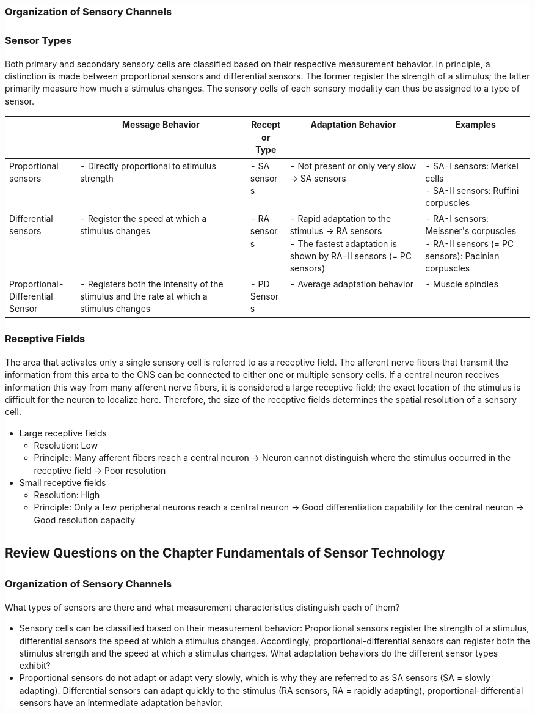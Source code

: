### Organization of Sensory Channels

### Sensor Types

Both primary and secondary sensory cells are classified based on their respective measurement behavior. In principle, a distinction is made between proportional sensors and differential sensors. The former register the strength of a stimulus; the latter primarily measure how much a stimulus changes. The sensory cells of each sensory modality can thus be assigned to a type of sensor.

| |Message Behavior|Receptor Type|Adaptation Behavior|Examples|
|---|---|---|---|---|
|Proportional sensors|- Directly proportional to stimulus strength|- SA sensors|- Not present or only very slow → SA sensors|- SA-I sensors: Merkel cells<br>- SA-II sensors: Ruffini corpuscles|
|Differential sensors|- Register the speed at which a stimulus changes|- RA sensors|- Rapid adaptation to the stimulus → RA sensors<br>    - The fastest adaptation is shown by RA-II sensors (= PC sensors)|- RA-I sensors: Meissner's corpuscles<br>- RA-II sensors (= PC sensors): Pacinian corpuscles|
|Proportional-Differential Sensor|- Registers both the intensity of the stimulus and the rate at which a stimulus changes|- PD Sensors|- Average adaptation behavior|- Muscle spindles|

### Receptive Fields

The area that activates only a single sensory cell is referred to as a receptive field. The afferent nerve fibers that transmit the information from this area to the CNS can be connected to either one or multiple sensory cells. If a central neuron receives information this way from many afferent nerve fibers, it is considered a large receptive field; the exact location of the stimulus is difficult for the neuron to localize here. Therefore, the size of the receptive fields determines the spatial resolution of a sensory cell.

- Large receptive fields
    - Resolution: Low
    - Principle: Many afferent fibers reach a central neuron → Neuron cannot distinguish where the stimulus occurred in the receptive field → Poor resolution
- Small receptive fields
    - Resolution: High
    - Principle: Only a few peripheral neurons reach a central neuron → Good differentiation capability for the central neuron → Good resolution capacity
## Review Questions on the Chapter Fundamentals of Sensor Technology
### Organization of Sensory Channels

What types of sensors are there and what measurement characteristics distinguish each of them?
- Sensory cells can be classified based on their measurement behavior: Proportional sensors register the strength of a stimulus, differential sensors the speed at which a stimulus changes. Accordingly, proportional-differential sensors can register both the stimulus strength and the speed at which a stimulus changes.
What adaptation behaviors do the different sensor types exhibit?
- Proportional sensors do not adapt or adapt very slowly, which is why they are referred to as SA sensors (SA = slowly adapting). Differential sensors can adapt quickly to the stimulus (RA sensors, RA = rapidly adapting), proportional-differential sensors have an intermediate adaptation behavior.